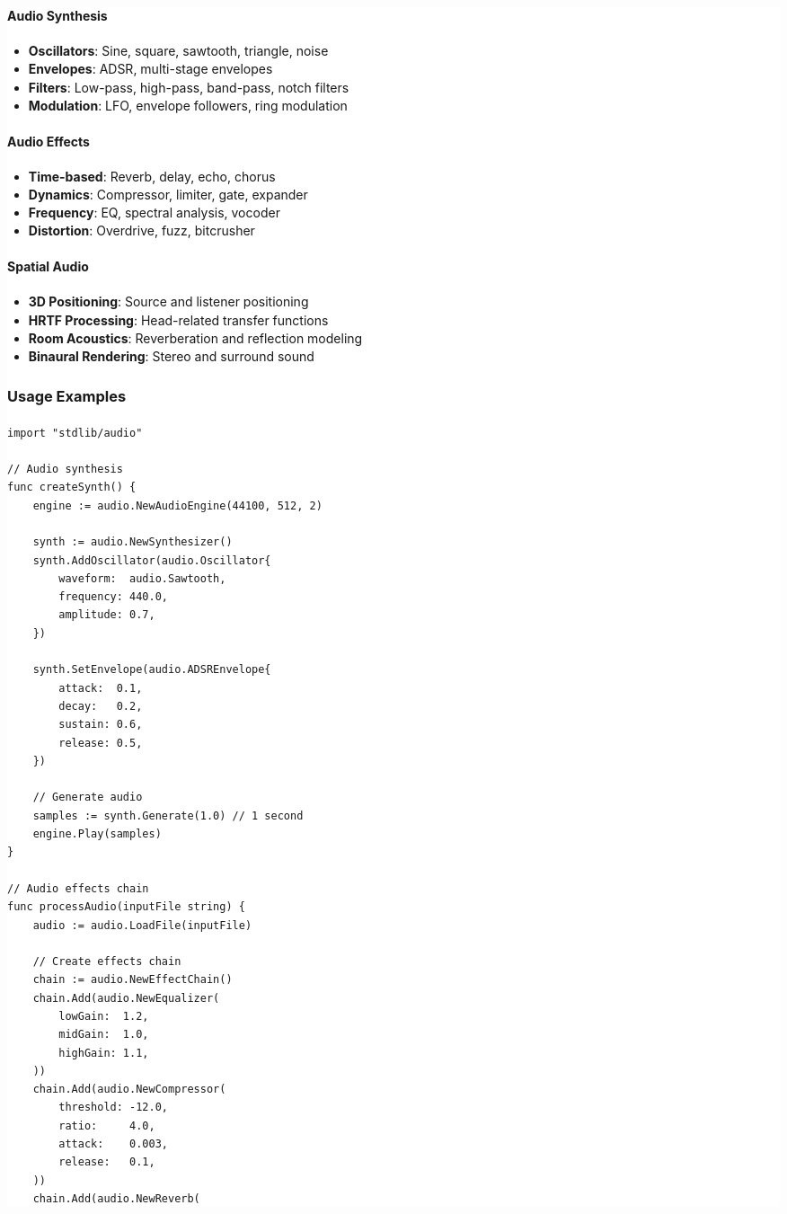 #### Audio Synthesis
- **Oscillators**: Sine, square, sawtooth, triangle, noise
- **Envelopes**: ADSR, multi-stage envelopes
- **Filters**: Low-pass, high-pass, band-pass, notch filters
- **Modulation**: LFO, envelope followers, ring modulation

#### Audio Effects
- **Time-based**: Reverb, delay, echo, chorus
- **Dynamics**: Compressor, limiter, gate, expander
- **Frequency**: EQ, spectral analysis, vocoder
- **Distortion**: Overdrive, fuzz, bitcrusher

#### Spatial Audio
- **3D Positioning**: Source and listener positioning
- **HRTF Processing**: Head-related transfer functions
- **Room Acoustics**: Reverberation and reflection modeling
- **Binaural Rendering**: Stereo and surround sound

### Usage Examples

```orizon
import "stdlib/audio"

// Audio synthesis
func createSynth() {
    engine := audio.NewAudioEngine(44100, 512, 2)
    
    synth := audio.NewSynthesizer()
    synth.AddOscillator(audio.Oscillator{
        waveform:  audio.Sawtooth,
        frequency: 440.0,
        amplitude: 0.7,
    })
    
    synth.SetEnvelope(audio.ADSREnvelope{
        attack:  0.1,
        decay:   0.2,
        sustain: 0.6,
        release: 0.5,
    })
    
    // Generate audio
    samples := synth.Generate(1.0) // 1 second
    engine.Play(samples)
}

// Audio effects chain
func processAudio(inputFile string) {
    audio := audio.LoadFile(inputFile)
    
    // Create effects chain
    chain := audio.NewEffectChain()
    chain.Add(audio.NewEqualizer(
        lowGain:  1.2,
        midGain:  1.0,
        highGain: 1.1,
    ))
    chain.Add(audio.NewCompressor(
        threshold: -12.0,
        ratio:     4.0,
        attack:    0.003,
        release:   0.1,
    ))
    chain.Add(audio.NewReverb(
```